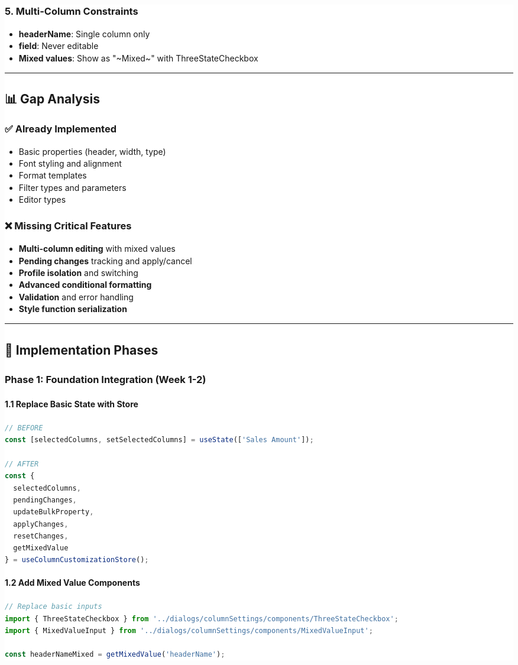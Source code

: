 ### 5. Multi-Column Constraints
- **headerName**: Single column only
- **field**: Never editable
- **Mixed values**: Show as "~Mixed~" with ThreeStateCheckbox

---

## 📊 Gap Analysis

### ✅ Already Implemented
- Basic properties (header, width, type)
- Font styling and alignment
- Format templates
- Filter types and parameters
- Editor types

### ❌ Missing Critical Features
- **Multi-column editing** with mixed values
- **Pending changes** tracking and apply/cancel
- **Profile isolation** and switching
- **Advanced conditional formatting**
- **Validation** and error handling
- **Style function serialization**

---

## 🚀 Implementation Phases

### Phase 1: Foundation Integration (Week 1-2)

#### 1.1 Replace Basic State with Store
```typescript
// BEFORE
const [selectedColumns, setSelectedColumns] = useState(['Sales Amount']);

// AFTER  
const {
  selectedColumns,
  pendingChanges,
  updateBulkProperty,
  applyChanges,
  resetChanges,
  getMixedValue
} = useColumnCustomizationStore();
```

#### 1.2 Add Mixed Value Components
```typescript
// Replace basic inputs
import { ThreeStateCheckbox } from '../dialogs/columnSettings/components/ThreeStateCheckbox';
import { MixedValueInput } from '../dialogs/columnSettings/components/MixedValueInput';

const headerNameMixed = getMixedValue('headerName');
```
